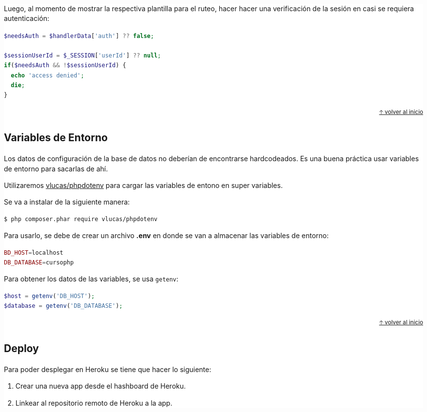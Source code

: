 Luego, al momento de mostrar la respectiva plantilla para el ruteo, hacer hacer una verificación de la sesión en casi se requiera autenticación:

```php
$needsAuth = $handlerData['auth'] ?? false;

$sessionUserId = $_SESSION['userId'] ?? null;
if($needsAuth && !$sessionUserId) {
  echo 'access denied';
  die;
}
```

<div align="right">
  <small><a href="#tabla-de-contenido">🡡 volver al inicio</a></small>
</div>

## Variables de Entorno

Los datos de configuración de la base de datos no deberían de encontrarse hardcodeados. Es una buena práctica usar variables de entorno para sacarlas de ahí.

Utilizaremos [vlucas/phpdotenv](https://packagist.org/packages/vlucas/phpdotenv) para cargar las variables de entono en super variables.

Se va a instalar de la siguiente manera:

```bash
$ php composer.phar require vlucas/phpdotenv
```

Para usarlo, se debe de crear un archivo **.env** en donde se van a almacenar las variables de entorno:

```php
BD_HOST=localhost
DB_DATABASE=cursophp
```

Para obtener los datos de las variables, se usa `getenv`:

```php
$host = getenv('DB_HOST');
$database = getenv('DB_DATABASE');
```

<div align="right">
  <small><a href="#tabla-de-contenido">🡡 volver al inicio</a></small>
</div>

## Deploy

Para poder desplegar en Heroku se tiene que hacer lo siguiente:

1. Crear una nueva app desde el hashboard de Heroku.

2. Linkear al repositorio remoto de Heroku a la app.
